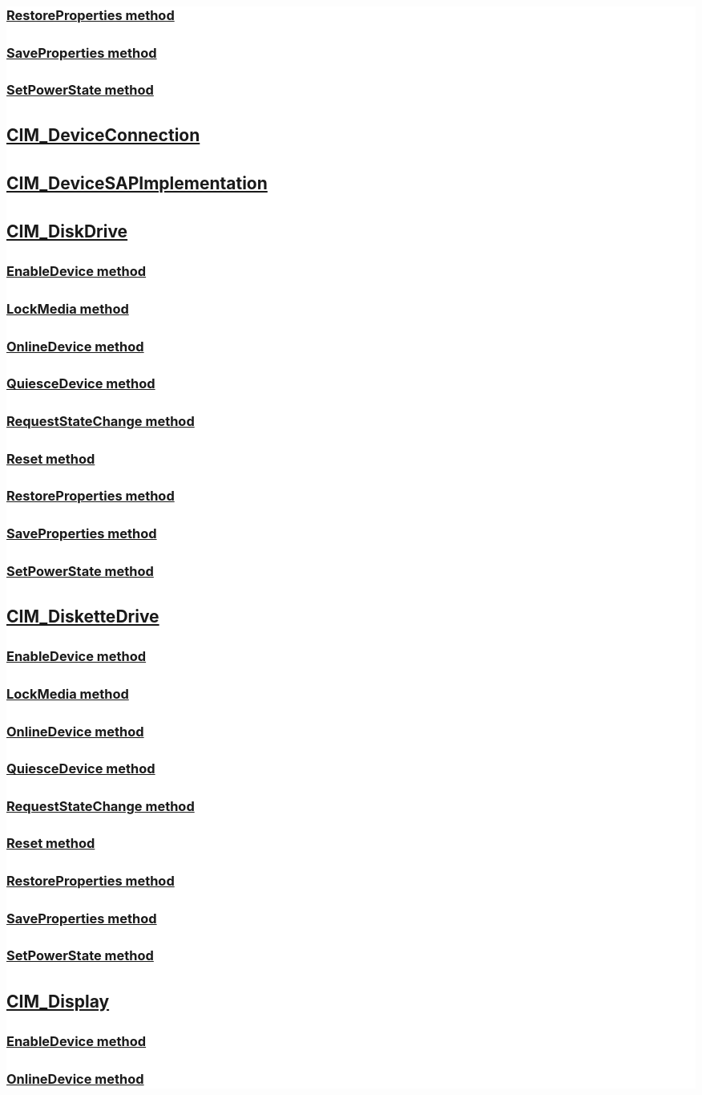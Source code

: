 ### [RestoreProperties method](cim-desktopmonitor-restoreproperties.md)
### [SaveProperties method](cim-desktopmonitor-saveproperties.md)
### [SetPowerState method](cim-desktopmonitor-setpowerstate.md)
## [CIM_DeviceConnection](cim-deviceconnection.md)
## [CIM_DeviceSAPImplementation](cim-devicesapimplementation.md)
## [CIM_DiskDrive](cim-diskdrive.md)
### [EnableDevice method](cim-diskdrive-enabledevice.md)
### [LockMedia method](cim-diskdrive-lockmedia.md)
### [OnlineDevice method](cim-diskdrive-onlinedevice.md)
### [QuiesceDevice method](cim-diskdrive-quiescedevice.md)
### [RequestStateChange method](cim-diskdrive-requeststatechange.md)
### [Reset method](cim-diskdrive-reset.md)
### [RestoreProperties method](cim-diskdrive-restoreproperties.md)
### [SaveProperties method](cim-diskdrive-saveproperties.md)
### [SetPowerState method](cim-diskdrive-setpowerstate.md)
## [CIM_DisketteDrive](cim-diskettedrive.md)
### [EnableDevice method](cim-diskettedrive-enabledevice.md)
### [LockMedia method](cim-diskettedrive-lockmedia.md)
### [OnlineDevice method](cim-diskettedrive-onlinedevice.md)
### [QuiesceDevice method](cim-diskettedrive-quiescedevice.md)
### [RequestStateChange method](cim-diskettedrive-requeststatechange.md)
### [Reset method](cim-diskettedrive-reset.md)
### [RestoreProperties method](cim-diskettedrive-restoreproperties.md)
### [SaveProperties method](cim-diskettedrive-saveproperties.md)
### [SetPowerState method](cim-diskettedrive-setpowerstate.md)
## [CIM_Display](cim-display.md)
### [EnableDevice method](cim-display-enabledevice.md)
### [OnlineDevice method](cim-display-onlinedevice.md)